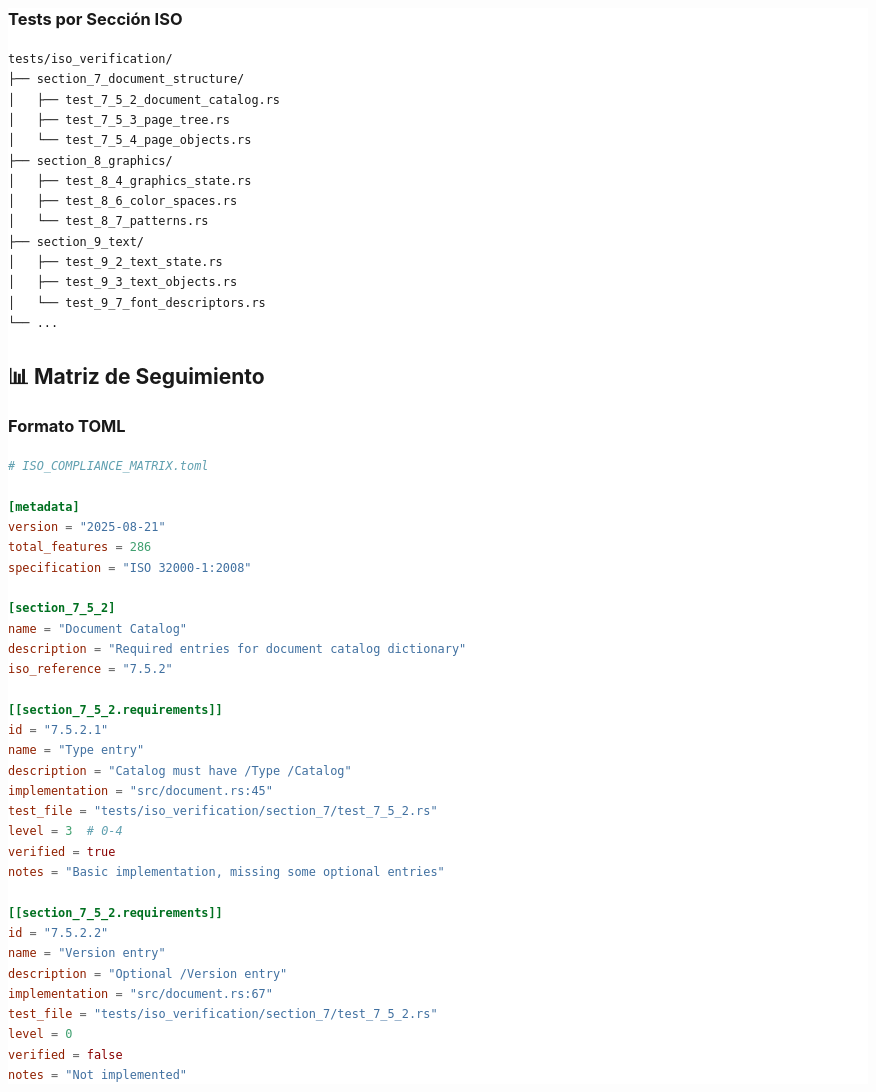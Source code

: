 ### Tests por Sección ISO

```
tests/iso_verification/
├── section_7_document_structure/
│   ├── test_7_5_2_document_catalog.rs
│   ├── test_7_5_3_page_tree.rs
│   └── test_7_5_4_page_objects.rs
├── section_8_graphics/
│   ├── test_8_4_graphics_state.rs
│   ├── test_8_6_color_spaces.rs
│   └── test_8_7_patterns.rs
├── section_9_text/
│   ├── test_9_2_text_state.rs
│   ├── test_9_3_text_objects.rs
│   └── test_9_7_font_descriptors.rs
└── ...
```

## 📊 Matriz de Seguimiento

### Formato TOML

```toml
# ISO_COMPLIANCE_MATRIX.toml

[metadata]
version = "2025-08-21"
total_features = 286
specification = "ISO 32000-1:2008"

[section_7_5_2]
name = "Document Catalog"
description = "Required entries for document catalog dictionary"
iso_reference = "7.5.2"

[[section_7_5_2.requirements]]
id = "7.5.2.1"
name = "Type entry"
description = "Catalog must have /Type /Catalog"
implementation = "src/document.rs:45"
test_file = "tests/iso_verification/section_7/test_7_5_2.rs"
level = 3  # 0-4
verified = true
notes = "Basic implementation, missing some optional entries"

[[section_7_5_2.requirements]]
id = "7.5.2.2"
name = "Version entry"
description = "Optional /Version entry"
implementation = "src/document.rs:67"
test_file = "tests/iso_verification/section_7/test_7_5_2.rs"
level = 0
verified = false
notes = "Not implemented"
```
